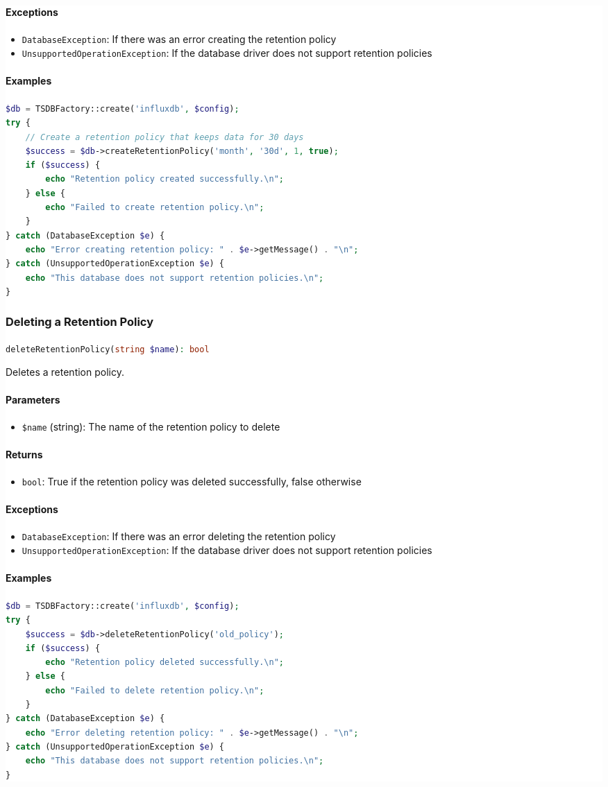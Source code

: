 #### Exceptions

- `DatabaseException`: If there was an error creating the retention policy
- `UnsupportedOperationException`: If the database driver does not support retention policies

#### Examples

```php
$db = TSDBFactory::create('influxdb', $config);
try {
    // Create a retention policy that keeps data for 30 days
    $success = $db->createRetentionPolicy('month', '30d', 1, true);
    if ($success) {
        echo "Retention policy created successfully.\n";
    } else {
        echo "Failed to create retention policy.\n";
    }
} catch (DatabaseException $e) {
    echo "Error creating retention policy: " . $e->getMessage() . "\n";
} catch (UnsupportedOperationException $e) {
    echo "This database does not support retention policies.\n";
}
```

### Deleting a Retention Policy

```php
deleteRetentionPolicy(string $name): bool
```

Deletes a retention policy.

#### Parameters

- `$name` (string): The name of the retention policy to delete

#### Returns

- `bool`: True if the retention policy was deleted successfully, false otherwise

#### Exceptions

- `DatabaseException`: If there was an error deleting the retention policy
- `UnsupportedOperationException`: If the database driver does not support retention policies

#### Examples

```php
$db = TSDBFactory::create('influxdb', $config);
try {
    $success = $db->deleteRetentionPolicy('old_policy');
    if ($success) {
        echo "Retention policy deleted successfully.\n";
    } else {
        echo "Failed to delete retention policy.\n";
    }
} catch (DatabaseException $e) {
    echo "Error deleting retention policy: " . $e->getMessage() . "\n";
} catch (UnsupportedOperationException $e) {
    echo "This database does not support retention policies.\n";
}
```
